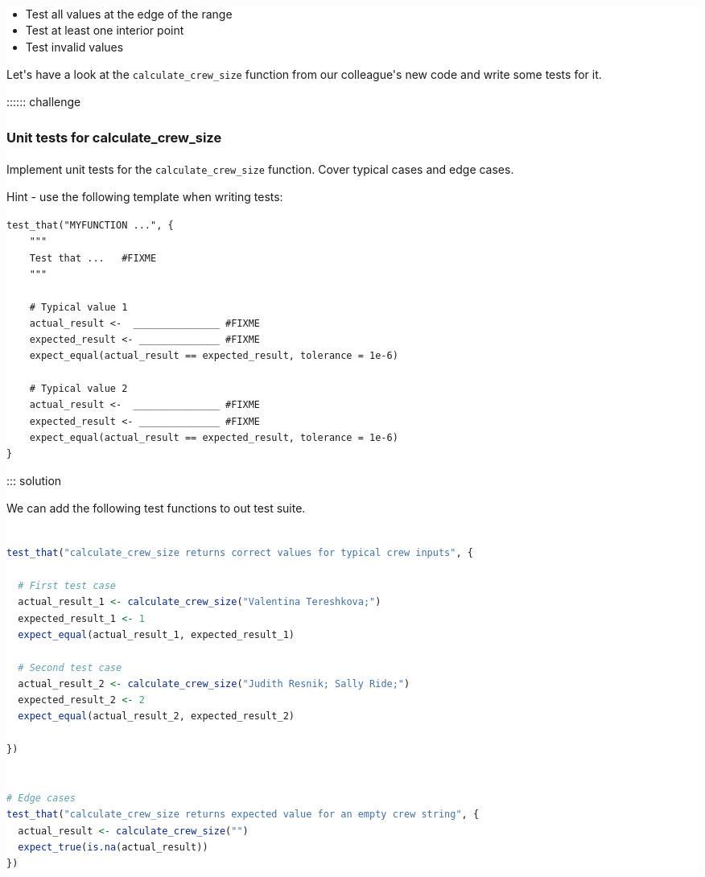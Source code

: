 -   Test all values at the edge of the range
-   Test at least one interior point
-   Test invalid values

Let's have a look at the `calculate_crew_size` function from our colleague's new code and write some tests for it.

:::::: challenge

### Unit tests for calculate_crew_size

Implement unit tests for the `calculate_crew_size` function. 
Cover typical cases and edge cases.

Hint - use the following template when writing tests:
```         
test_that("MYFUNCTION ...", {
    """
    Test that ...   #FIXME
    """
    
    # Typical value 1
    actual_result <-  _______________ #FIXME
    expected_result <- ______________ #FIXME
    expect_equal(actual_result == expected_result, tolerance = 1e-6)
    
    # Typical value 2
    actual_result <-  _______________ #FIXME
    expected_result <- ______________ #FIXME
    expect_equal(actual_result == expected_result, tolerance = 1e-6)
}
```

::: solution

We can add the following test functions to out test suite.

```r

test_that("calculate_crew_size returns correct values for typical crew inputs", {
  
  # First test case
  actual_result_1 <- calculate_crew_size("Valentina Tereshkova;")
  expected_result_1 <- 1
  expect_equal(actual_result_1, expected_result_1)
  
  # Second test case
  actual_result_2 <- calculate_crew_size("Judith Resnik; Sally Ride;")
  expected_result_2 <- 2
  expect_equal(actual_result_2, expected_result_2)
  
})


# Edge cases
test_that("calculate_crew_size returns expected value for an empty crew string", {
  actual_result <- calculate_crew_size("")
  expect_true(is.na(actual_result))
})

```
